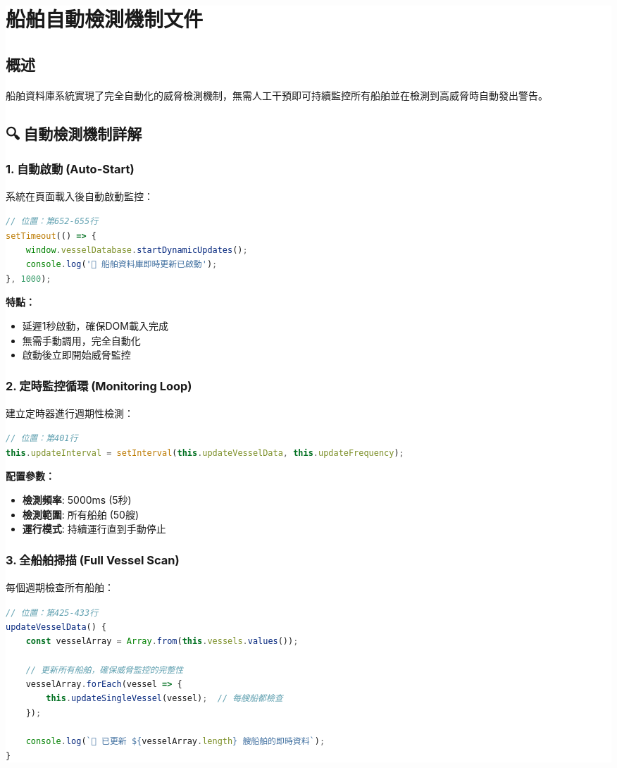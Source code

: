 # 船舶自動檢測機制文件

## 概述

船舶資料庫系統實現了完全自動化的威脅檢測機制，無需人工干預即可持續監控所有船舶並在檢測到高威脅時自動發出警告。

## 🔍 自動檢測機制詳解

### 1. **自動啟動 (Auto-Start)**

系統在頁面載入後自動啟動監控：

```javascript
// 位置：第652-655行
setTimeout(() => {
    window.vesselDatabase.startDynamicUpdates();
    console.log('🚢 船舶資料庫即時更新已啟動');
}, 1000);
```

**特點：**
- 延遲1秒啟動，確保DOM載入完成
- 無需手動調用，完全自動化
- 啟動後立即開始威脅監控

### 2. **定時監控循環 (Monitoring Loop)**

建立定時器進行週期性檢測：

```javascript
// 位置：第401行
this.updateInterval = setInterval(this.updateVesselData, this.updateFrequency);
```

**配置參數：**
- **檢測頻率**: 5000ms (5秒)
- **檢測範圍**: 所有船舶 (50艘)
- **運行模式**: 持續運行直到手動停止

### 3. **全船舶掃描 (Full Vessel Scan)**

每個週期檢查所有船舶：

```javascript
// 位置：第425-433行
updateVesselData() {
    const vesselArray = Array.from(this.vessels.values());

    // 更新所有船舶，確保威脅監控的完整性
    vesselArray.forEach(vessel => {
        this.updateSingleVessel(vessel);  // 每艘船都檢查
    });

    console.log(`🔄 已更新 ${vesselArray.length} 艘船舶的即時資料`);
}
```
